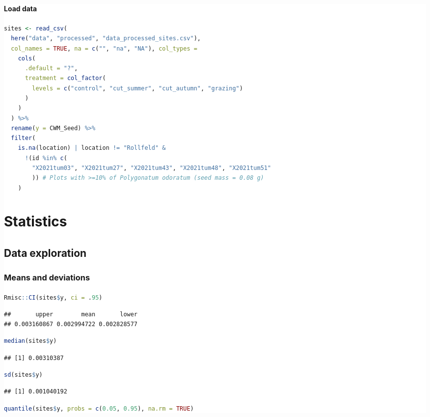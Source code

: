 #### Load data

``` r
sites <- read_csv(
  here("data", "processed", "data_processed_sites.csv"),
  col_names = TRUE, na = c("", "na", "NA"), col_types = 
    cols(
      .default = "?",
      treatment = col_factor(
        levels = c("control", "cut_summer", "cut_autumn", "grazing")
      )
    )
  ) %>%
  rename(y = CWM_Seed) %>%
  filter(
    is.na(location) | location != "Rollfeld" &
      !(id %in% c(
        "X2021tum03", "X2021tum27", "X2021tum43", "X2021tum48", "X2021tum51"
        )) # Plots with >=10% of Polygonatum odoratum (seed mass = 0.08 g)
    )
```

# Statistics

## Data exploration

### Means and deviations

``` r
Rmisc::CI(sites$y, ci = .95)
```

    ##       upper        mean       lower 
    ## 0.003160867 0.002994722 0.002828577

``` r
median(sites$y)
```

    ## [1] 0.00310387

``` r
sd(sites$y)
```

    ## [1] 0.001040192

``` r
quantile(sites$y, probs = c(0.05, 0.95), na.rm = TRUE)
```
